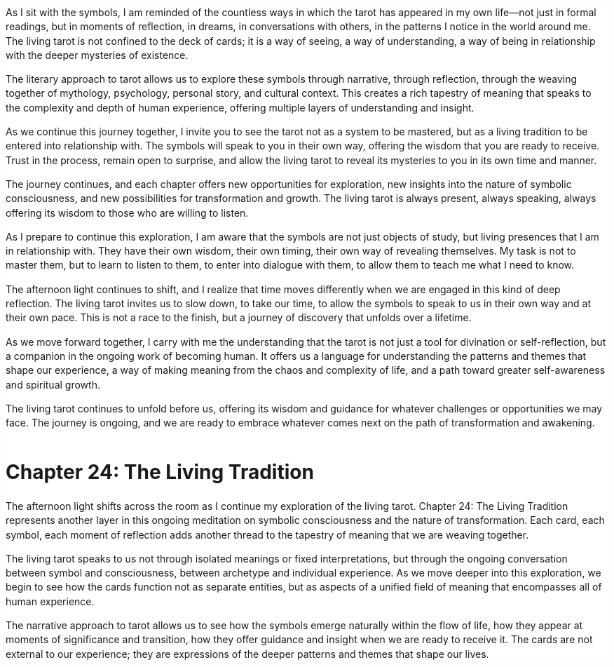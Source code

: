 As I sit with the symbols, I am reminded of the countless ways in which the tarot has appeared in my own life—not just in formal readings, but in moments of reflection, in dreams, in conversations with others, in the patterns I notice in the world around me. The living tarot is not confined to the deck of cards; it is a way of seeing, a way of understanding, a way of being in relationship with the deeper mysteries of existence.

The literary approach to tarot allows us to explore these symbols through narrative, through reflection, through the weaving together of mythology, psychology, personal story, and cultural context. This creates a rich tapestry of meaning that speaks to the complexity and depth of human experience, offering multiple layers of understanding and insight.

As we continue this journey together, I invite you to see the tarot not as a system to be mastered, but as a living tradition to be entered into relationship with. The symbols will speak to you in their own way, offering the wisdom that you are ready to receive. Trust in the process, remain open to surprise, and allow the living tarot to reveal its mysteries to you in its own time and manner.

The journey continues, and each chapter offers new opportunities for exploration, new insights into the nature of symbolic consciousness, and new possibilities for transformation and growth. The living tarot is always present, always speaking, always offering its wisdom to those who are willing to listen.

As I prepare to continue this exploration, I am aware that the symbols are not just objects of study, but living presences that I am in relationship with. They have their own wisdom, their own timing, their own way of revealing themselves. My task is not to master them, but to learn to listen to them, to enter into dialogue with them, to allow them to teach me what I need to know.

The afternoon light continues to shift, and I realize that time moves differently when we are engaged in this kind of deep reflection. The living tarot invites us to slow down, to take our time, to allow the symbols to speak to us in their own way and at their own pace. This is not a race to the finish, but a journey of discovery that unfolds over a lifetime.

As we move forward together, I carry with me the understanding that the tarot is not just a tool for divination or self-reflection, but a companion in the ongoing work of becoming human. It offers us a language for understanding the patterns and themes that shape our experience, a way of making meaning from the chaos and complexity of life, and a path toward greater self-awareness and spiritual growth.

The living tarot continues to unfold before us, offering its wisdom and guidance for whatever challenges or opportunities we may face. The journey is ongoing, and we are ready to embrace whatever comes next on the path of transformation and awakening.

# Chapter 24: The Living Tradition

The afternoon light shifts across the room as I continue my exploration of the living tarot. Chapter 24: The Living Tradition represents another layer in this ongoing meditation on symbolic consciousness and the nature of transformation. Each card, each symbol, each moment of reflection adds another thread to the tapestry of meaning that we are weaving together.

The living tarot speaks to us not through isolated meanings or fixed interpretations, but through the ongoing conversation between symbol and consciousness, between archetype and individual experience. As we move deeper into this exploration, we begin to see how the cards function not as separate entities, but as aspects of a unified field of meaning that encompasses all of human experience.

The narrative approach to tarot allows us to see how the symbols emerge naturally within the flow of life, how they appear at moments of significance and transition, how they offer guidance and insight when we are ready to receive it. The cards are not external to our experience; they are expressions of the deeper patterns and themes that shape our lives.
